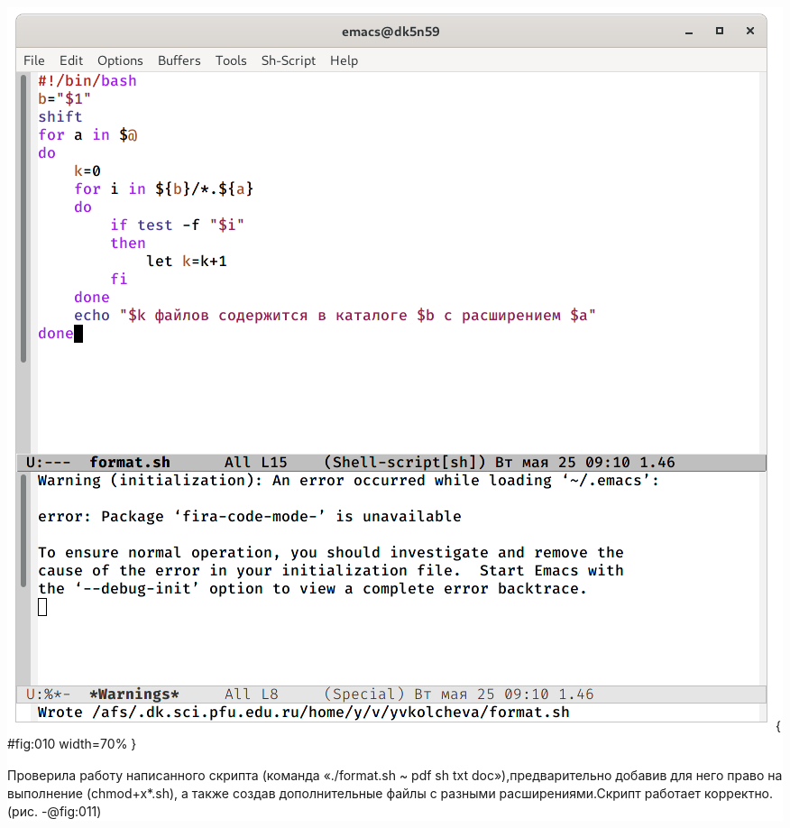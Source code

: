 ![Четвертый скрипт](image/10.png){ #fig:010 width=70% }

Проверила работу написанного скрипта (команда «./format.sh ~ pdf sh txt doc»),предварительно добавив для него право на выполнение (chmod+x*.sh), а также создав дополнительные файлы с разными расширениями.Скрипт работает корректно. (рис. -@fig:011)
